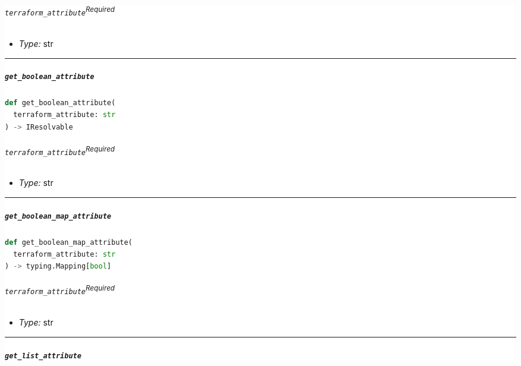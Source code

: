 ###### `terraform_attribute`<sup>Required</sup> <a name="terraform_attribute" id="@cdktf/provider-cloudflare.dataCloudflareCustomHostname.DataCloudflareCustomHostnameFilterOutputReference.getAnyMapAttribute.parameter.terraformAttribute"></a>

- *Type:* str

---

##### `get_boolean_attribute` <a name="get_boolean_attribute" id="@cdktf/provider-cloudflare.dataCloudflareCustomHostname.DataCloudflareCustomHostnameFilterOutputReference.getBooleanAttribute"></a>

```python
def get_boolean_attribute(
  terraform_attribute: str
) -> IResolvable
```

###### `terraform_attribute`<sup>Required</sup> <a name="terraform_attribute" id="@cdktf/provider-cloudflare.dataCloudflareCustomHostname.DataCloudflareCustomHostnameFilterOutputReference.getBooleanAttribute.parameter.terraformAttribute"></a>

- *Type:* str

---

##### `get_boolean_map_attribute` <a name="get_boolean_map_attribute" id="@cdktf/provider-cloudflare.dataCloudflareCustomHostname.DataCloudflareCustomHostnameFilterOutputReference.getBooleanMapAttribute"></a>

```python
def get_boolean_map_attribute(
  terraform_attribute: str
) -> typing.Mapping[bool]
```

###### `terraform_attribute`<sup>Required</sup> <a name="terraform_attribute" id="@cdktf/provider-cloudflare.dataCloudflareCustomHostname.DataCloudflareCustomHostnameFilterOutputReference.getBooleanMapAttribute.parameter.terraformAttribute"></a>

- *Type:* str

---

##### `get_list_attribute` <a name="get_list_attribute" id="@cdktf/provider-cloudflare.dataCloudflareCustomHostname.DataCloudflareCustomHostnameFilterOutputReference.getListAttribute"></a>
